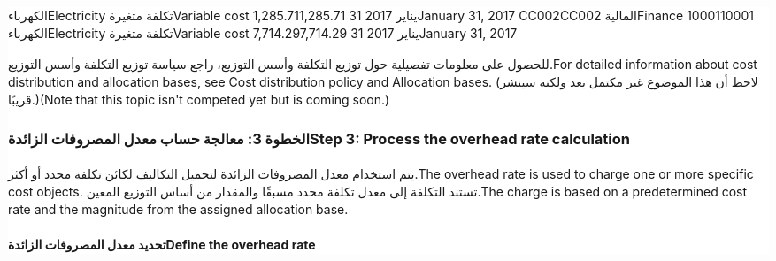 <td><span data-ttu-id="42894-353">الكهرباء</span><span class="sxs-lookup"><span data-stu-id="42894-353">Electricity</span></span></td>
<td><span data-ttu-id="42894-354">تكلفة متغيرة</span><span class="sxs-lookup"><span data-stu-id="42894-354">Variable cost</span></span></td>
<td><span data-ttu-id="42894-355">1,285.71</span><span class="sxs-lookup"><span data-stu-id="42894-355">1,285.71</span></span></td>
<td><span data-ttu-id="42894-356">31 يناير 2017</span><span class="sxs-lookup"><span data-stu-id="42894-356">January 31, 2017</span></span></td>
</tr>
<tr>
<td><span data-ttu-id="42894-357">CC002</span><span class="sxs-lookup"><span data-stu-id="42894-357">CC002</span></span></td>
<td><span data-ttu-id="42894-358">المالية</span><span class="sxs-lookup"><span data-stu-id="42894-358">Finance</span></span></td>
<td><span data-ttu-id="42894-359">10001</span><span class="sxs-lookup"><span data-stu-id="42894-359">10001</span></span></td>
<td><span data-ttu-id="42894-360">الكهرباء</span><span class="sxs-lookup"><span data-stu-id="42894-360">Electricity</span></span></td>
<td><span data-ttu-id="42894-361">تكلفة متغيرة</span><span class="sxs-lookup"><span data-stu-id="42894-361">Variable cost</span></span></td>
<td><span data-ttu-id="42894-362">7,714.29</span><span class="sxs-lookup"><span data-stu-id="42894-362">7,714.29</span></span></td>
<td><span data-ttu-id="42894-363">31 يناير 2017</span><span class="sxs-lookup"><span data-stu-id="42894-363">January 31, 2017</span></span></td>
</tr>
</tbody>
</table>

<span data-ttu-id="42894-364">للحصول على معلومات تفصيلية حول توزيع التكلفة وأسس التوزيع، راجع سياسة توزيع التكلفة وأسس التوزيع.</span><span class="sxs-lookup"><span data-stu-id="42894-364">For detailed information about cost distribution and allocation bases, see Cost distribution policy and Allocation bases.</span></span> <span data-ttu-id="42894-365">(لاحظ أن هذا الموضوع غير مكتمل بعد ولكنه سينشر قريبًا.)</span><span class="sxs-lookup"><span data-stu-id="42894-365">(Note that this topic isn't competed yet but is coming soon.)</span></span>

### <a name="step-3-process-the-overhead-rate-calculation"></a><span data-ttu-id="42894-366">الخطوة 3: معالجة حساب معدل المصروفات الزائدة</span><span class="sxs-lookup"><span data-stu-id="42894-366">Step 3: Process the overhead rate calculation</span></span>

<span data-ttu-id="42894-367">يتم استخدام معدل المصروفات الزائدة لتحميل التكاليف لكائن تكلفة محدد أو أكثر.</span><span class="sxs-lookup"><span data-stu-id="42894-367">The overhead rate is used to charge one or more specific cost objects.</span></span> <span data-ttu-id="42894-368">تستند التكلفة إلى معدل تكلفة محدد مسبقًا والمقدار من أساس التوزيع المعين.</span><span class="sxs-lookup"><span data-stu-id="42894-368">The charge is based on a predetermined cost rate and the magnitude from the assigned allocation base.</span></span> 

#### <a name="define-the-overhead-rate"></a><span data-ttu-id="42894-369">تحديد معدل المصروفات الزائدة</span><span class="sxs-lookup"><span data-stu-id="42894-369">Define the overhead rate</span></span>
